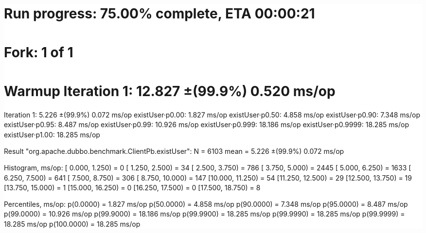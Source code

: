 # Run progress: 75.00% complete, ETA 00:00:21
# Fork: 1 of 1
# Warmup Iteration   1: 12.827 ±(99.9%) 0.520 ms/op
Iteration   1: 5.226 ±(99.9%) 0.072 ms/op
                 existUser·p0.00:   1.827 ms/op
                 existUser·p0.50:   4.858 ms/op
                 existUser·p0.90:   7.348 ms/op
                 existUser·p0.95:   8.487 ms/op
                 existUser·p0.99:   10.926 ms/op
                 existUser·p0.999:  18.186 ms/op
                 existUser·p0.9999: 18.285 ms/op
                 existUser·p1.00:   18.285 ms/op



Result "org.apache.dubbo.benchmark.ClientPb.existUser":
  N = 6103
  mean =      5.226 ±(99.9%) 0.072 ms/op

  Histogram, ms/op:
    [ 0.000,  1.250) = 0 
    [ 1.250,  2.500) = 34 
    [ 2.500,  3.750) = 786 
    [ 3.750,  5.000) = 2445 
    [ 5.000,  6.250) = 1633 
    [ 6.250,  7.500) = 641 
    [ 7.500,  8.750) = 306 
    [ 8.750, 10.000) = 147 
    [10.000, 11.250) = 54 
    [11.250, 12.500) = 29 
    [12.500, 13.750) = 19 
    [13.750, 15.000) = 1 
    [15.000, 16.250) = 0 
    [16.250, 17.500) = 0 
    [17.500, 18.750) = 8 

  Percentiles, ms/op:
      p(0.0000) =      1.827 ms/op
     p(50.0000) =      4.858 ms/op
     p(90.0000) =      7.348 ms/op
     p(95.0000) =      8.487 ms/op
     p(99.0000) =     10.926 ms/op
     p(99.9000) =     18.186 ms/op
     p(99.9900) =     18.285 ms/op
     p(99.9990) =     18.285 ms/op
     p(99.9999) =     18.285 ms/op
    p(100.0000) =     18.285 ms/op

